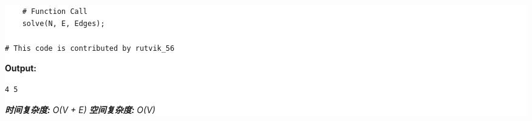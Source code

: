 ```
    # Function Call
    solve(N, E, Edges);

# This code is contributed by rutvik_56
```

**Output:** 

```
4 5
```

***时间复杂度:** O(V + E)*
***空间复杂度:** O(V)*